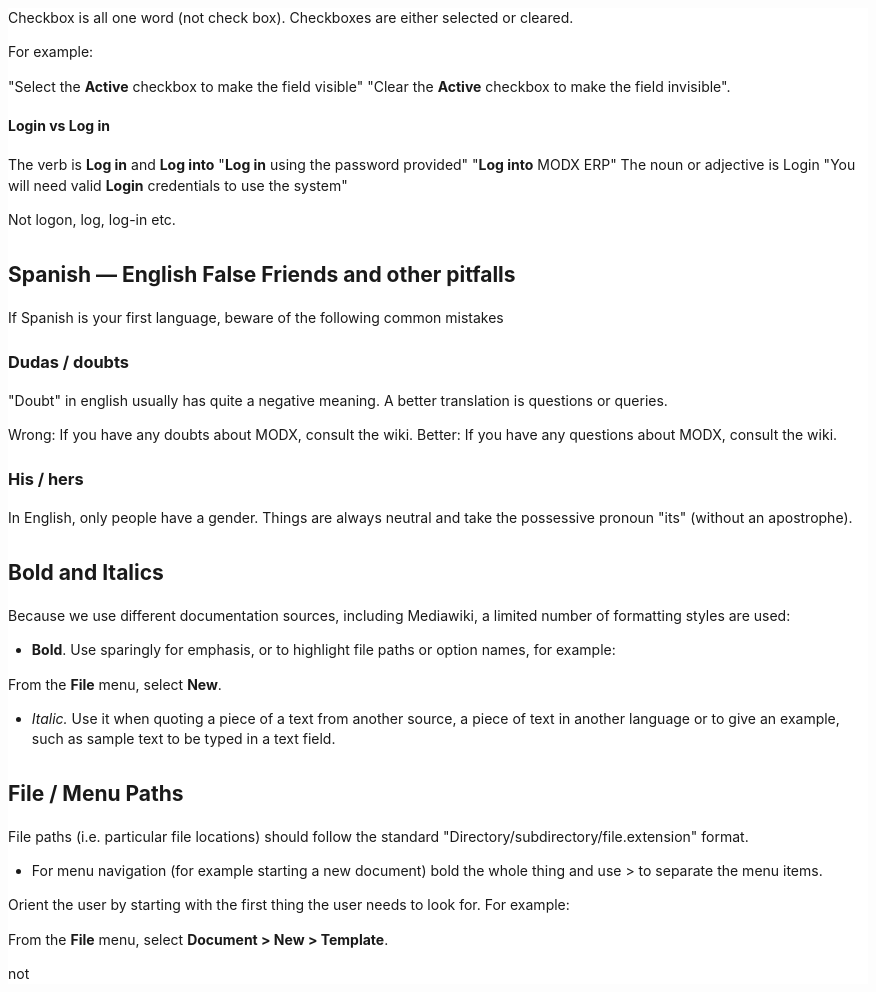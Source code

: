 Checkbox is all one word (not check box). Checkboxes are either selected or cleared.

For example:

"Select the **Active** checkbox to make the field visible" "Clear the **Active** checkbox to make the field invisible".

#### Login vs Log in

The verb is **Log in** and **Log into** "**Log in** using the password provided" "**Log into** MODX ERP" The noun or adjective is Login "You will need valid **Login** credentials to use the system"

Not logon, log, log-in etc.

## Spanish — English False Friends and other pitfalls

If Spanish is your first language, beware of the following common mistakes

### Dudas / doubts

"Doubt" in english usually has quite a negative meaning. A better translation is questions or queries.

Wrong: If you have any doubts about MODX, consult the wiki.
Better: If you have any questions about MODX, consult the wiki.

### His / hers

In English, only people have a gender. Things are always neutral and take the possessive pronoun "its" (without an apostrophe).

## Bold and Italics

Because we use different documentation sources, including Mediawiki, a limited number of formatting styles are used:

- **Bold**. Use sparingly for emphasis, or to highlight file paths or option names, for example:

From the **File** menu, select **New**.

- _Italic._ Use it when quoting a piece of a text from another source, a piece of text in another language or to give an example, such as sample text to be typed in a text field.

## File / Menu Paths

File paths (i.e. particular file locations) should follow the standard
"Directory/subdirectory/file.extension" format.

- For menu navigation (for example starting a new document) bold the whole thing and use > to separate the menu items.

Orient the user by starting with the first thing the user needs to look for. For example:

From the **File** menu, select **Document > New > Template**.

not
